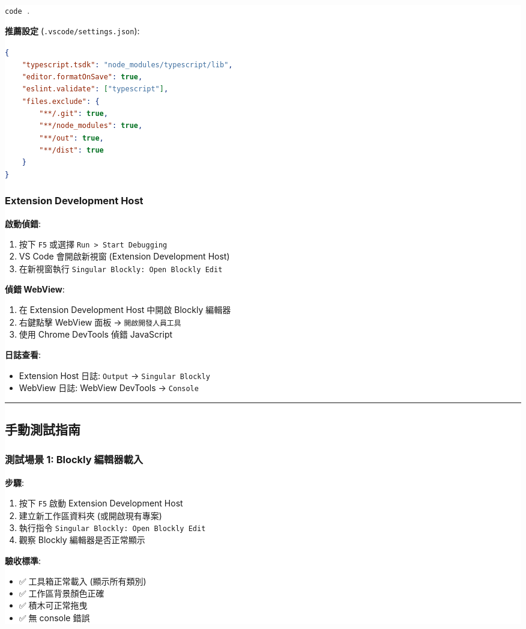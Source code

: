 ```powershell
code .
```

**推薦設定** (`.vscode/settings.json`):

```json
{
	"typescript.tsdk": "node_modules/typescript/lib",
	"editor.formatOnSave": true,
	"eslint.validate": ["typescript"],
	"files.exclude": {
		"**/.git": true,
		"**/node_modules": true,
		"**/out": true,
		"**/dist": true
	}
}
```

### Extension Development Host

**啟動偵錯**:

1. 按下 `F5` 或選擇 `Run > Start Debugging`
2. VS Code 會開啟新視窗 (Extension Development Host)
3. 在新視窗執行 `Singular Blockly: Open Blockly Edit`

**偵錯 WebView**:

1. 在 Extension Development Host 中開啟 Blockly 編輯器
2. 右鍵點擊 WebView 面板 → `開啟開發人員工具`
3. 使用 Chrome DevTools 偵錯 JavaScript

**日誌查看**:

-   Extension Host 日誌: `Output` → `Singular Blockly`
-   WebView 日誌: WebView DevTools → `Console`

---

## 手動測試指南

### 測試場景 1: Blockly 編輯器載入

**步驟**:

1. 按下 `F5` 啟動 Extension Development Host
2. 建立新工作區資料夾 (或開啟現有專案)
3. 執行指令 `Singular Blockly: Open Blockly Edit`
4. 觀察 Blockly 編輯器是否正常顯示

**驗收標準**:

-   ✅ 工具箱正常載入 (顯示所有類別)
-   ✅ 工作區背景顏色正確
-   ✅ 積木可正常拖曳
-   ✅ 無 console 錯誤
